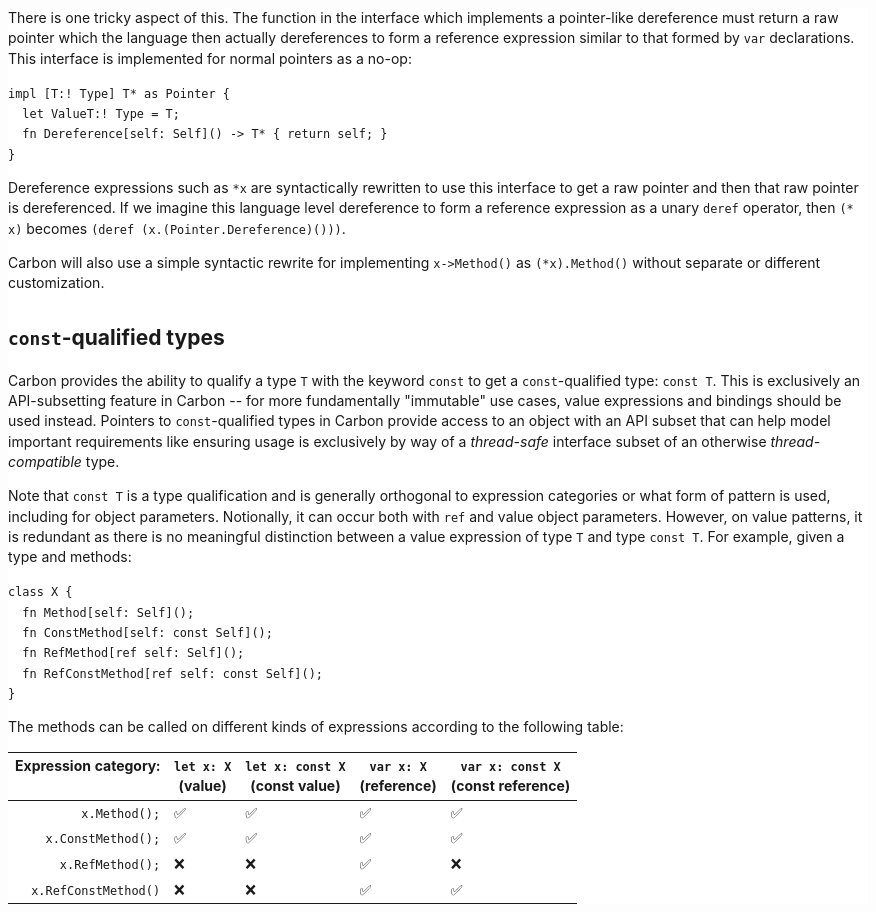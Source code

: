 There is one tricky aspect of this. The function in the interface which
implements a pointer-like dereference must return a raw pointer which the
language then actually dereferences to form a reference expression similar to
that formed by `var` declarations. This interface is implemented for normal
pointers as a no-op:

```carbon
impl [T:! Type] T* as Pointer {
  let ValueT:! Type = T;
  fn Dereference[self: Self]() -> T* { return self; }
}
```

Dereference expressions such as `*x` are syntactically rewritten to use this
interface to get a raw pointer and then that raw pointer is dereferenced. If we
imagine this language level dereference to form a reference expression as a
unary `deref` operator, then `(*x)` becomes
`(deref (x.(Pointer.Dereference)()))`.

Carbon will also use a simple syntactic rewrite for implementing `x->Method()`
as `(*x).Method()` without separate or different customization.

## `const`-qualified types

Carbon provides the ability to qualify a type `T` with the keyword `const` to
get a `const`-qualified type: `const T`. This is exclusively an API-subsetting
feature in Carbon -- for more fundamentally "immutable" use cases, value
expressions and bindings should be used instead. Pointers to `const`-qualified
types in Carbon provide access to an object with an API subset that can help
model important requirements like ensuring usage is exclusively by way of a
_thread-safe_ interface subset of an otherwise _thread-compatible_ type.

Note that `const T` is a type qualification and is generally orthogonal to
expression categories or what form of pattern is used, including for object
parameters. Notionally, it can occur both with `ref` and value object
parameters. However, on value patterns, it is redundant as there is no
meaningful distinction between a value expression of type `T` and type
`const T`. For example, given a type and methods:

```carbon
class X {
  fn Method[self: Self]();
  fn ConstMethod[self: const Self]();
  fn RefMethod[ref self: Self]();
  fn RefConstMethod[ref self: const Self]();
}
```

The methods can be called on different kinds of expressions according to the
following table:

| Expression category: | `let x: X` <br/> (value) | `let x: const X` <br/> (const value) | `var x: X` <br/> (reference) | `var x: const X` <br/> (const reference) |
| -------------------: | ------------------------ | ------------------------------------ | ---------------------------- | ---------------------------------------- |
|        `x.Method();` | ✅                       | ✅                                   | ✅                           | ✅                                       |
|   `x.ConstMethod();` | ✅                       | ✅                                   | ✅                           | ✅                                       |
|     `x.RefMethod();` | ❌                       | ❌                                   | ✅                           | ❌                                       |
| `x.RefConstMethod()` | ❌                       | ❌                                   | ✅                           | ✅                                       |


[#523]: https://github.com/carbon-language/carbon-lang/issues/523
[p0257]: /proposals/p0257.md
[p0339]: /proposals/p0339.md
[p0618]: /proposals/p0618.md
[p0851]: /proposals/p0851.md
[p2006]: /proposals/p2006.md